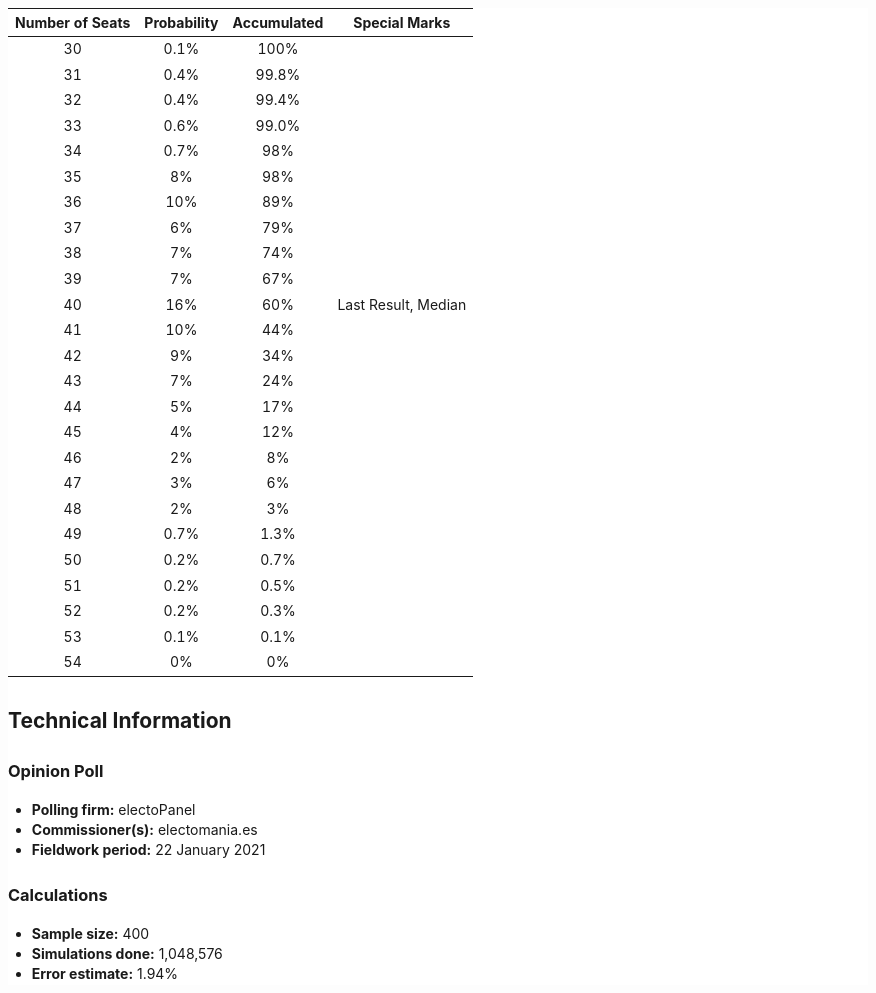| Number of Seats | Probability | Accumulated | Special Marks |
|:---------------:|:-----------:|:-----------:|:-------------:|
| 30 | 0.1% | 100% |  |
| 31 | 0.4% | 99.8% |  |
| 32 | 0.4% | 99.4% |  |
| 33 | 0.6% | 99.0% |  |
| 34 | 0.7% | 98% |  |
| 35 | 8% | 98% |  |
| 36 | 10% | 89% |  |
| 37 | 6% | 79% |  |
| 38 | 7% | 74% |  |
| 39 | 7% | 67% |  |
| 40 | 16% | 60% | Last Result, Median |
| 41 | 10% | 44% |  |
| 42 | 9% | 34% |  |
| 43 | 7% | 24% |  |
| 44 | 5% | 17% |  |
| 45 | 4% | 12% |  |
| 46 | 2% | 8% |  |
| 47 | 3% | 6% |  |
| 48 | 2% | 3% |  |
| 49 | 0.7% | 1.3% |  |
| 50 | 0.2% | 0.7% |  |
| 51 | 0.2% | 0.5% |  |
| 52 | 0.2% | 0.3% |  |
| 53 | 0.1% | 0.1% |  |
| 54 | 0% | 0% |  |


## Technical Information

### Opinion Poll

+ **Polling firm:** electoPanel
+ **Commissioner(s):** electomania.es
+ **Fieldwork period:** 22 January 2021

### Calculations

+ **Sample size:** 400
+ **Simulations done:** 1,048,576
+ **Error estimate:** 1.94%

